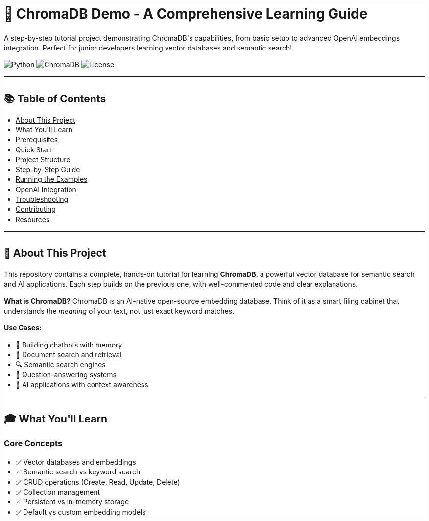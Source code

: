 # 🚀 ChromaDB Demo - A Comprehensive Learning Guide

A step-by-step tutorial project demonstrating ChromaDB's capabilities, from basic setup to advanced OpenAI embeddings integration. Perfect for junior developers learning vector databases and semantic search!

[![Python](https://img.shields.io/badge/Python-3.9+-blue.svg)](https://www.python.org/)
[![ChromaDB](https://img.shields.io/badge/ChromaDB-1.1.1-green.svg)](https://www.trychroma.com/)
[![License](https://img.shields.io/badge/License-MIT-yellow.svg)](LICENSE)

---

## 📚 Table of Contents

- [About This Project](#about-this-project)
- [What You'll Learn](#what-youll-learn)
- [Prerequisites](#prerequisites)
- [Quick Start](#quick-start)
- [Project Structure](#project-structure)
- [Step-by-Step Guide](#step-by-step-guide)
- [Running the Examples](#running-the-examples)
- [OpenAI Integration](#openai-integration)
- [Troubleshooting](#troubleshooting)
- [Contributing](#contributing)
- [Resources](#resources)

---

## 🎯 About This Project

This repository contains a complete, hands-on tutorial for learning **ChromaDB**, a powerful vector database for semantic search and AI applications. Each step builds on the previous one, with well-commented code and clear explanations.

**What is ChromaDB?**
ChromaDB is an AI-native open-source embedding database. Think of it as a smart filing cabinet that understands the *meaning* of your text, not just exact keyword matches.

**Use Cases:**
- 🤖 Building chatbots with memory
- 📄 Document search and retrieval
- 🔍 Semantic search engines
- 💬 Question-answering systems
- 🧠 AI applications with context awareness

---

## 🎓 What You'll Learn

### Core Concepts
- ✅ Vector databases and embeddings
- ✅ Semantic search vs keyword search
- ✅ CRUD operations (Create, Read, Update, Delete)
- ✅ Collection management
- ✅ Persistent vs in-memory storage
- ✅ Default vs custom embedding models
